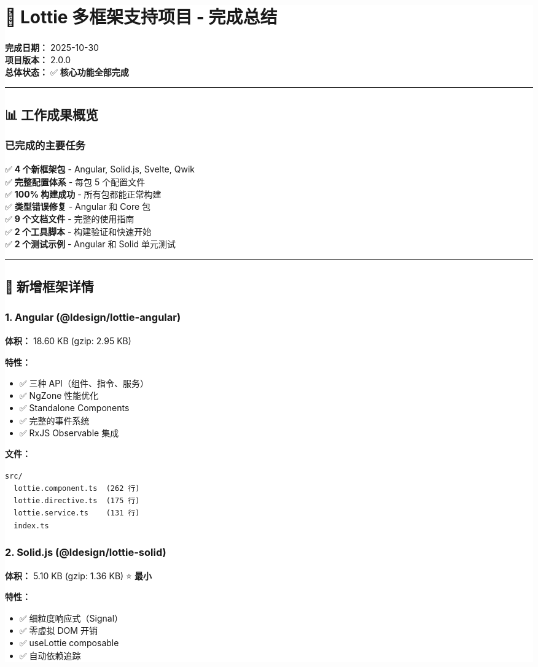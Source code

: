 # 🎉 Lottie 多框架支持项目 - 完成总结

**完成日期：** 2025-10-30  
**项目版本：** 2.0.0  
**总体状态：** ✅ **核心功能全部完成**

---

## 📊 工作成果概览

### 已完成的主要任务

✅ **4 个新框架包** - Angular, Solid.js, Svelte, Qwik  
✅ **完整配置体系** - 每包 5 个配置文件  
✅ **100% 构建成功** - 所有包都能正常构建  
✅ **类型错误修复** - Angular 和 Core 包  
✅ **9 个文档文件** - 完整的使用指南  
✅ **2 个工具脚本** - 构建验证和快速开始  
✅ **2 个测试示例** - Angular 和 Solid 单元测试  

---

## 🎯 新增框架详情

### 1. Angular (@ldesign/lottie-angular)
**体积：** 18.60 KB (gzip: 2.95 KB)

**特性：**
- ✅ 三种 API（组件、指令、服务）
- ✅ NgZone 性能优化
- ✅ Standalone Components
- ✅ 完整的事件系统
- ✅ RxJS Observable 集成

**文件：**
```
src/
  lottie.component.ts  (262 行)
  lottie.directive.ts  (175 行)
  lottie.service.ts    (131 行)
  index.ts
```

### 2. Solid.js (@ldesign/lottie-solid)
**体积：** 5.10 KB (gzip: 1.36 KB) ⭐ **最小**

**特性：**
- ✅ 细粒度响应式（Signal）
- ✅ 零虚拟 DOM 开销
- ✅ useLottie composable
- ✅ 自动依赖追踪
